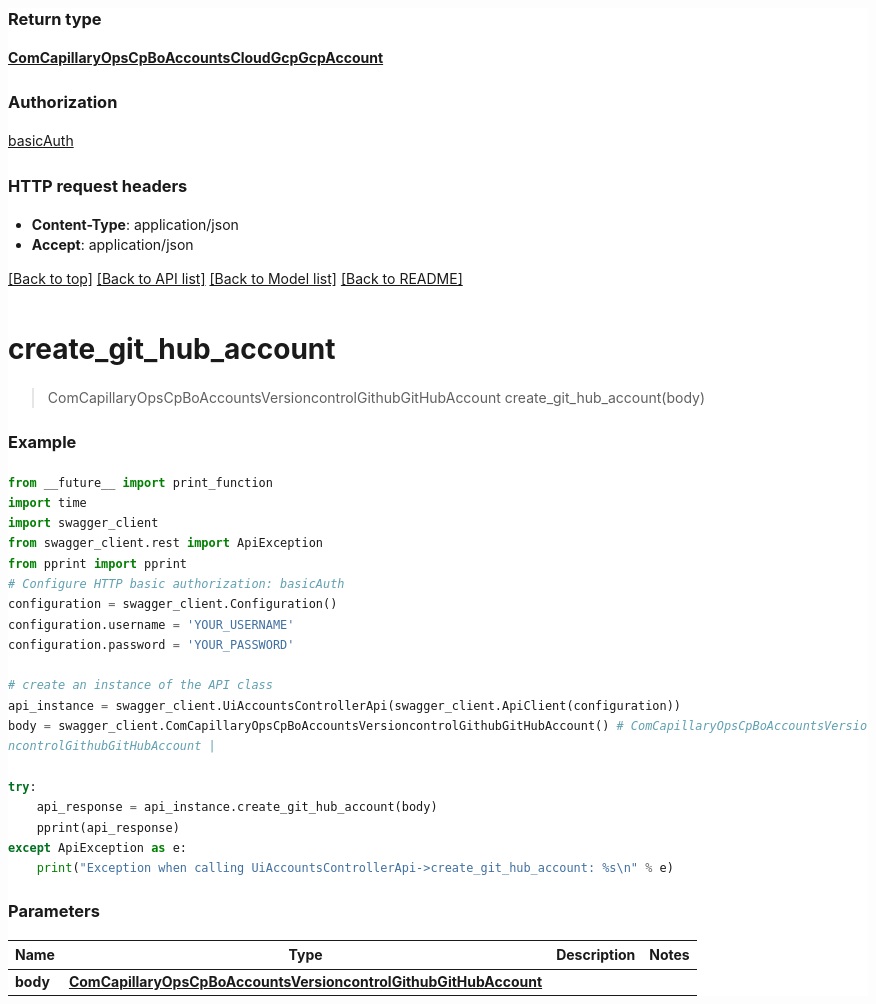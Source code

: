 ### Return type

[**ComCapillaryOpsCpBoAccountsCloudGcpGcpAccount**](ComCapillaryOpsCpBoAccountsCloudGcpGcpAccount.md)

### Authorization

[basicAuth](../README.md#basicAuth)

### HTTP request headers

 - **Content-Type**: application/json
 - **Accept**: application/json

[[Back to top]](#) [[Back to API list]](../README.md#documentation-for-api-endpoints) [[Back to Model list]](../README.md#documentation-for-models) [[Back to README]](../README.md)

# **create_git_hub_account**
> ComCapillaryOpsCpBoAccountsVersioncontrolGithubGitHubAccount create_git_hub_account(body)



### Example
```python
from __future__ import print_function
import time
import swagger_client
from swagger_client.rest import ApiException
from pprint import pprint
# Configure HTTP basic authorization: basicAuth
configuration = swagger_client.Configuration()
configuration.username = 'YOUR_USERNAME'
configuration.password = 'YOUR_PASSWORD'

# create an instance of the API class
api_instance = swagger_client.UiAccountsControllerApi(swagger_client.ApiClient(configuration))
body = swagger_client.ComCapillaryOpsCpBoAccountsVersioncontrolGithubGitHubAccount() # ComCapillaryOpsCpBoAccountsVersioncontrolGithubGitHubAccount | 

try:
    api_response = api_instance.create_git_hub_account(body)
    pprint(api_response)
except ApiException as e:
    print("Exception when calling UiAccountsControllerApi->create_git_hub_account: %s\n" % e)
```

### Parameters

Name | Type | Description  | Notes
------------- | ------------- | ------------- | -------------
 **body** | [**ComCapillaryOpsCpBoAccountsVersioncontrolGithubGitHubAccount**](ComCapillaryOpsCpBoAccountsVersioncontrolGithubGitHubAccount.md)|  | 
